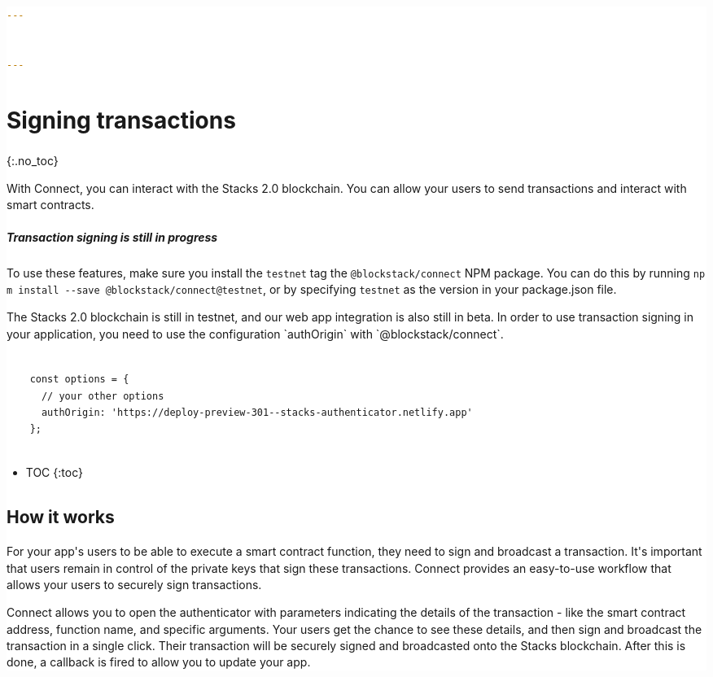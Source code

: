 ```yaml
---


---
```

# Signing transactions
{:.no_toc}

With Connect, you can interact with the Stacks 2.0 blockchain. You can allow your users to send transactions and interact with smart contracts.

<div class="uk-card uk-card-default uk-card-body">
<h5 class="uk-card-title">Transaction signing is still in progress</h5>
<p>
  To use these features, make sure you install the <code>testnet</code> tag the <code>@blockstack/connect</code> NPM package. You can do this by running <code>npm install --save @blockstack/connect@testnet</code>, or by specifying <code>testnet</code> as the version in
  your package.json file.
</p>
<p>
  The Stacks 2.0 blockchain is still in testnet, and our web app integration is also still in beta. In order to use transaction signing in your application, you need to use the configuration `authOrigin` with `@blockstack/connect`.
</p>
<pre>
  <code>
    const options = {
      // your other options
      authOrigin: 'https://deploy-preview-301--stacks-authenticator.netlify.app'
    };
  </code>
</pre>
</div>

* TOC
{:toc}

## How it works

For your app's users to be able to execute a smart contract function, they need to sign and broadcast a transaction. It's important that users remain in control of the private keys that sign these transactions. Connect provides an easy-to-use workflow that allows your users to securely sign transactions.

Connect allows you to open the authenticator with parameters indicating the details of the transaction - like the smart contract address, function name, and specific arguments. Your users get the chance to see these details, and then sign and broadcast the transaction in a single click. Their transaction will be securely signed and broadcasted onto the Stacks blockchain. After this is done, a callback is fired to allow you to update your app.
